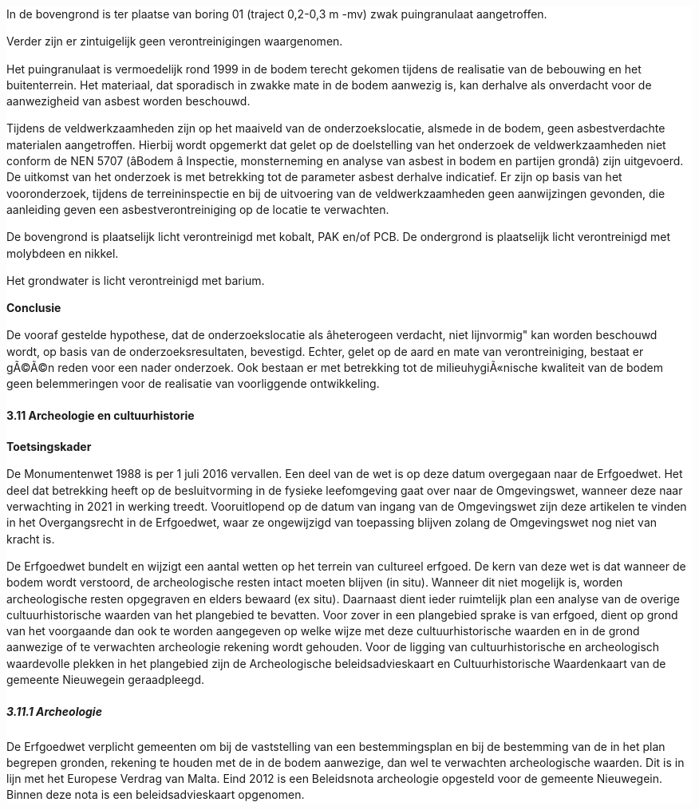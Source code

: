 In de bovengrond is ter plaatse van boring 01 (traject 0,2\-0,3 m \-mv) zwak puingranulaat aangetroffen.

Verder zijn er zintuigelijk geen verontreinigingen waargenomen.

Het puingranulaat is vermoedelijk rond 1999 in de bodem terecht gekomen tijdens de realisatie van de bebouwing en het buitenterrein. Het materiaal, dat sporadisch in zwakke mate in de bodem aanwezig is, kan derhalve als onverdacht voor de aanwezigheid van asbest worden beschouwd.

Tijdens de veldwerkzaamheden zijn op het maaiveld van de onderzoekslocatie, alsmede in de bodem, geen asbestverdachte materialen aangetroffen. Hierbij wordt opgemerkt dat gelet op de doelstelling van het onderzoek de veldwerkzaamheden niet conform de NEN 5707 (âBodem â Inspectie, monsterneming en analyse van asbest in bodem en partijen grondâ) zijn uitgevoerd. De uitkomst van het onderzoek is met betrekking tot de parameter asbest derhalve indicatief. Er zijn op basis van het vooronderzoek, tijdens de terreininspectie en bij de uitvoering van de veldwerkzaamheden geen aanwijzingen gevonden, die aanleiding geven een asbestverontreiniging op de locatie te verwachten.

De bovengrond is plaatselijk licht verontreinigd met kobalt, PAK en/of PCB. De ondergrond is plaatselijk licht verontreinigd met molybdeen en nikkel.

Het grondwater is licht verontreinigd met barium.

**Conclusie**

De vooraf gestelde hypothese, dat de onderzoekslocatie als âheterogeen verdacht, niet lijnvormig" kan worden beschouwd wordt, op basis van de onderzoeksresultaten, bevestigd. Echter, gelet op de aard en mate van verontreiniging, bestaat er gÃ©Ã©n reden voor een nader onderzoek. Ook bestaan er met betrekking tot de milieuhygiÃ«nische kwaliteit van de bodem geen belemmeringen voor de realisatie van voorliggende ontwikkeling.

#### 3\.11 Archeologie en cultuurhistorie

**Toetsingskader**

De Monumentenwet 1988 is per 1 juli 2016 vervallen. Een deel van de wet is op deze datum overgegaan naar de Erfgoedwet. Het deel dat betrekking heeft op de besluitvorming in de fysieke leefomgeving gaat over naar de Omgevingswet, wanneer deze naar verwachting in 2021 in werking treedt. Vooruitlopend op de datum van ingang van de Omgevingswet zijn deze artikelen te vinden in het Overgangsrecht in de Erfgoedwet, waar ze ongewijzigd van toepassing blijven zolang de Omgevingswet nog niet van kracht is.

De Erfgoedwet bundelt en wijzigt een aantal wetten op het terrein van cultureel erfgoed. De kern van deze wet is dat wanneer de bodem wordt verstoord, de archeologische resten intact moeten blijven (in situ). Wanneer dit niet mogelijk is, worden archeologische resten opgegraven en elders bewaard (ex situ). Daarnaast dient ieder ruimtelijk plan een analyse van de overige cultuurhistorische waarden van het plangebied te bevatten. Voor zover in een plangebied sprake is van erfgoed, dient op grond van het voorgaande dan ook te worden aangegeven op welke wijze met deze cultuurhistorische waarden en in de grond aanwezige of te verwachten archeologie rekening wordt gehouden. Voor de ligging van cultuurhistorische en archeologisch waardevolle plekken in het plangebied zijn de Archeologische beleidsadvieskaart en Cultuurhistorische Waardenkaart van de gemeente Nieuwegein geraadpleegd.

##### 3\.11\.1 Archeologie

De Erfgoedwet verplicht gemeenten om bij de vaststelling van een bestemmingsplan en bij de bestemming van de in het plan begrepen gronden, rekening te houden met de in de bodem aanwezige, dan wel te verwachten archeologische waarden. Dit is in lijn met het Europese Verdrag van Malta. Eind 2012 is een Beleidsnota archeologie opgesteld voor de gemeente Nieuwegein. Binnen deze nota is een beleidsadvieskaart opgenomen.
